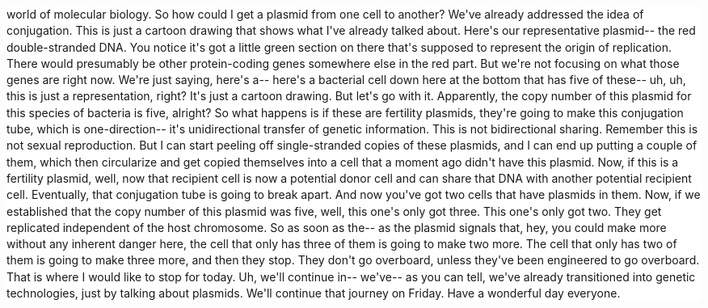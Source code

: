 world of molecular biology. So how could I get a plasmid from one cell to another? We've already addressed the idea of conjugation. This is just a cartoon drawing that shows what I've already talked about. Here's our representative plasmid-- the red double-stranded DNA. You notice it's got a little green section on there that's supposed to represent the origin of replication. There would presumably be other protein-coding genes somewhere else in the red part. But we're not focusing on what those genes are right now. We're just saying, here's a-- here's a bacterial cell down here at the bottom that has five of these-- uh, uh, this is just a representation, right? It's just a cartoon drawing. But let's go with it. Apparently, the copy number of this plasmid for this species of bacteria is five, alright? So what happens is if these are fertility plasmids, they're going to make this conjugation tube, which is one-direction-- it's unidirectional transfer of genetic information. This is not bidirectional sharing. Remember this is not sexual reproduction. But I can start peeling off single-stranded copies of these plasmids, and I can end up putting a couple of them, which then circularize and get copied themselves into a cell that a moment ago didn't have this plasmid. Now, if this is a fertility plasmid, well, now that recipient cell is now a potential donor cell and can share that DNA with another potential recipient cell. Eventually, that conjugation tube is going to break apart. And now you've got two cells that have plasmids in them. Now, if we established that the copy number of this plasmid was five, well, this one's only got three. This one's only got two. They get replicated independent of the host chromosome. So as soon as the-- as the plasmid signals that, hey, you could make more without any inherent danger here, the cell that only has three of them is going to make two more. The cell that only has two of them is going to make three more, and then they stop. They don't go overboard, unless they've been engineered to go overboard. That is where I would like to stop for today. Uh, we'll continue in-- we've-- as you can tell, we've already transitioned into genetic technologies, just by talking about plasmids. We'll continue that journey on Friday. Have a wonderful day everyone. 
